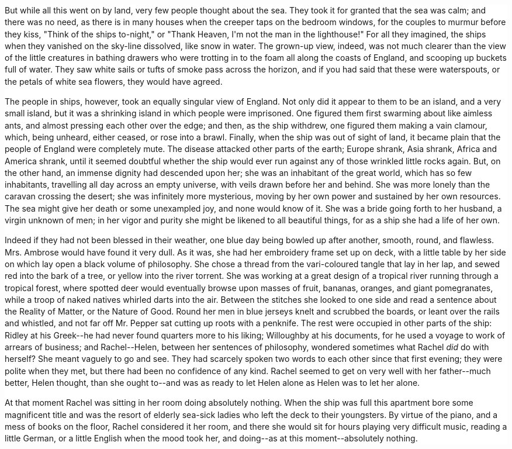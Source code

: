 But while all this went on by land, very few people thought about the sea. They took it for granted that the sea was calm; and there was no need, as there is in many houses when the creeper taps on the bedroom windows, for the couples to murmur before they kiss, "Think of the ships to-night," or "Thank Heaven, I'm not the man in the lighthouse!" For all they imagined, the ships when they vanished on the sky-line dissolved, like snow in water. The grown-up view, indeed, was not much clearer than the view of the little creatures in bathing drawers who were trotting in to the foam all along the coasts of England, and scooping up buckets full of water. They saw white sails or tufts of smoke pass across the horizon, and if you had said that these were waterspouts, or the petals of white sea flowers, they would have agreed.

The people in ships, however, took an equally singular view of England. Not only did it appear to them to be an island, and a very small island, but it was a shrinking island in which people were imprisoned. One figured them first swarming about like aimless ants, and almost pressing each other over the edge; and then, as the ship withdrew, one figured them making a vain clamour, which, being unheard, either ceased, or rose into a brawl. Finally, when the ship was out of sight of land, it became plain that the people of England were completely mute. The disease attacked other parts of the earth; Europe shrank, Asia shrank, Africa and America shrank, until it seemed doubtful whether the ship would ever run against any of those wrinkled little rocks again. But, on the other hand, an immense dignity had descended upon her; she was an inhabitant of the great world, which has so few inhabitants, travelling all day across an empty universe, with veils drawn before her and behind. She was more lonely than the caravan crossing the desert; she was infinitely more mysterious, moving by her own power and sustained by her own resources. The sea might give her death or some unexampled joy, and none would know of it. She was a bride going forth to her husband, a virgin unknown of men; in her vigor and purity she might be likened to all beautiful things, for as a ship she had a life of her own.

Indeed if they had not been blessed in their weather, one blue day being bowled up after another, smooth, round, and flawless. Mrs. Ambrose would have found it very dull. As it was, she had her embroidery frame set up on deck, with a little table by her side on which lay open a black volume of philosophy. She chose a thread from the vari-coloured tangle that lay in her lap, and sewed red into the bark of a tree, or yellow into the river torrent. She was working at a great design of a tropical river running through a tropical forest, where spotted deer would eventually browse upon masses of fruit, bananas, oranges, and giant pomegranates, while a troop of naked natives whirled darts into the air. Between the stitches she looked to one side and read a sentence about the Reality of Matter, or the Nature of Good. Round her men in blue jerseys knelt and scrubbed the boards, or leant over the rails and whistled, and not far off Mr. Pepper sat cutting up roots with a penknife. The rest were occupied in other parts of the ship: Ridley at his Greek--he had never found quarters more to his liking; Willoughby at his documents, for he used a voyage to work of arrears of business; and Rachel--Helen, between her sentences of philosophy, wondered sometimes what Rachel _did_ do with herself? She meant vaguely to go and see. They had scarcely spoken two words to each other since that first evening; they were polite when they met, but there had been no confidence of any kind. Rachel seemed to get on very well with her father--much better, Helen thought, than she ought to--and was as ready to let Helen alone as Helen was to let her alone.

At that moment Rachel was sitting in her room doing absolutely nothing. When the ship was full this apartment bore some magnificent title and was the resort of elderly sea-sick ladies who left the deck to their youngsters. By virtue of the piano, and a mess of books on the floor, Rachel considered it her room, and there she would sit for hours playing very difficult music, reading a little German, or a little English when the mood took her, and doing--as at this moment--absolutely nothing.
